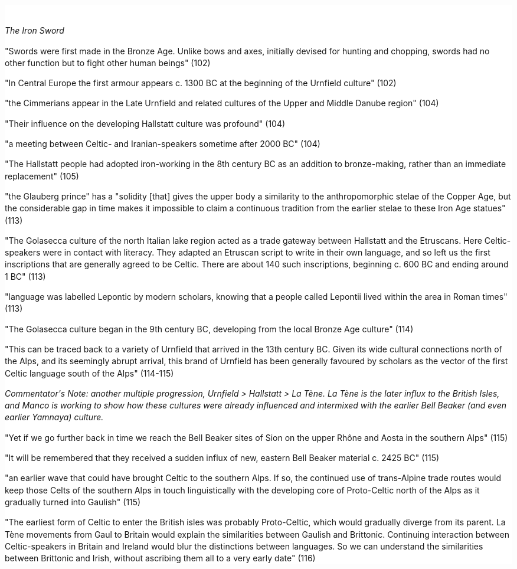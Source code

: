 <br>


*The Iron Sword*

"Swords were first made in the Bronze Age. Unlike bows and axes, initially devised for hunting and chopping, swords had no other function but to fight other human beings" (102)

"In Central Europe the first armour appears c. 1300 BC at the beginning of the Urnfield culture" (102)

"the Cimmerians appear in the Late Urnfield and related cultures of the Upper and Middle Danube region" (104)

"Their influence on the developing Hallstatt culture was profound" (104)

"a meeting between Celtic- and Iranian-speakers sometime after 2000 BC" (104)

"The Hallstatt people had adopted iron-working in the 8th century BC as an addition to bronze-making, rather than an immediate replacement" (105)

"the Glauberg prince" has a "solidity [that] gives the upper body a similarity to the anthropomorphic stelae of the Copper Age, but the considerable gap in time makes it impossible to claim a continuous tradition from the earlier stelae to these Iron Age statues" (113)

"The Golasecca culture of the north Italian lake region acted as a trade gateway between Hallstatt and the Etruscans. Here Celtic-speakers were in contact with literacy. They adapted an Etruscan script to write in their own language, and so left us the first inscriptions that are generally agreed to be Celtic. There are about 140 such inscriptions, beginning c. 600 BC and ending around 1 BC" (113)

"language was labelled Lepontic by modern scholars, knowing that a people called Lepontii lived within the area in Roman times" (113)

"The Golasecca culture began in the 9th century BC, developing from the local Bronze Age culture" (114)

"This can be traced back to a variety of Urnfield that arrived in the 13th century BC. Given its wide cultural connections north of the Alps, and its seemingly abrupt arrival, this brand of Urnfield has been generally favoured by scholars as the vector of the first Celtic language south of the Alps" (114-115)

*Commentator's Note: another multiple progression, Urnfield > Hallstatt > La Tène. La Tène is the later influx to the British Isles, and Manco is working to show how these cultures were already influenced and intermixed with the earlier Bell Beaker (and even earlier Yamnaya) culture.*

"Yet if we go further back in time we reach the Bell Beaker sites of Sion on the upper Rhône and Aosta in the southern Alps" (115)

"It will be remembered that they received a sudden influx of new, eastern Bell Beaker material c. 2425 BC" (115)

"an earlier wave that could have brought Celtic to the southern Alps. If so, the continued use of trans-Alpine trade routes would keep those Celts of the southern Alps in touch linguistically with the developing core of Proto-Celtic north of the Alps as it gradually turned into Gaulish" (115)

"The earliest form of Celtic to enter the British isles was probably Proto-Celtic, which would gradually diverge from its parent. La Tène movements from Gaul to Britain would explain the similarities between Gaulish and Brittonic. Continuing interaction between Celtic-speakers in Britain and Ireland would blur the distinctions between languages. So we can understand the similarities between Brittonic and Irish, without ascribing them all to a very early date" (116)
